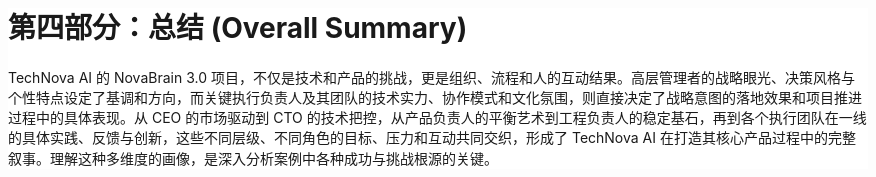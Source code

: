 # 第四部分：总结 (Overall Summary)

TechNova AI 的 NovaBrain 3.0 项目，不仅是技术和产品的挑战，更是组织、流程和人的互动结果。高层管理者的战略眼光、决策风格与个性特点设定了基调和方向，而关键执行负责人及其团队的技术实力、协作模式和文化氛围，则直接决定了战略意图的落地效果和项目推进过程中的具体表现。从 CEO 的市场驱动到 CTO 的技术把控，从产品负责人的平衡艺术到工程负责人的稳定基石，再到各个执行团队在一线的具体实践、反馈与创新，这些不同层级、不同角色的目标、压力和互动共同交织，形成了 TechNova AI 在打造其核心产品过程中的完整叙事。理解这种多维度的画像，是深入分析案例中各种成功与挑战根源的关键。 